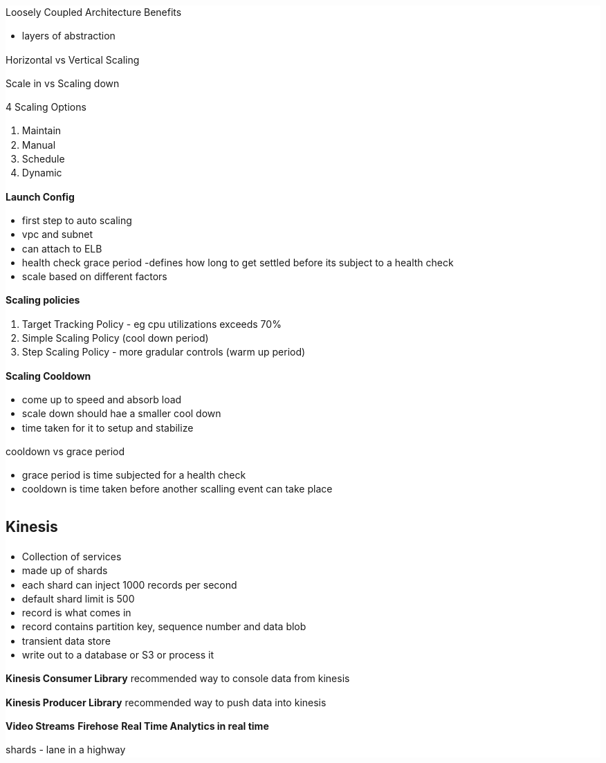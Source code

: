 Loosely Coupled Architecture Benefits
- layers of abstraction

Horizontal vs Vertical Scaling

Scale in vs Scaling down

4 Scaling Options
1. Maintain
2. Manual
3. Schedule
4. Dynamic
   
**Launch Config**
- first step to auto scaling
- vpc and subnet
- can attach to ELB
- health check grace period -defines how long to get settled before its subject to a health check
- scale based on different factors


**Scaling policies**
1. Target Tracking Policy - eg cpu utilizations exceeds 70%
2. Simple Scaling Policy (cool down period)
3. Step Scaling Policy - more gradular controls (warm up period)

**Scaling Cooldown**
- come up to speed and absorb load
- scale down should hae a smaller cool down
- time taken for it to setup and stabilize

cooldown vs grace period
- grace period is time subjected for a health check
- cooldown is time taken before another scalling event can take place
  
## Kinesis
- Collection of services
- made up of shards
- each shard can inject 1000 records per second
- default shard limit is 500
- record is what comes in
- record contains partition key, sequence number and data blob
- transient data store
- write out to a database or S3 or process it

**Kinesis Consumer Library**
recommended way to console data from kinesis

**Kinesis Producer Library**
recommended way to push data into kinesis

**Video Streams**
**Firehose**
**Real Time Analytics in real time**

shards - lane in a highway
